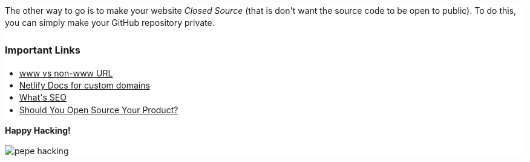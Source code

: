 The other way to go is to make your website *Closed Source* (that is don't want the source code to be open to public). To do this, you can simply make your GitHub repository private.

### Important Links

* [www vs non-www URL](https://seranking.com/blog/www-vs-non-www/)
* [Netlify Docs for custom domains](https://docs.netlify.com/domains-https/custom-domains/)
* [What's SEO](https://developer.mozilla.org/en-US/docs/Glossary/SEO)
* [Should You Open Source Your Product?](https://lkanies.medium.com/should-you-open-source-your-product-thats-the-wrong-question-a8cac737c0ca)

**Happy Hacking!**

![pepe hacking](https://cloud-5lqfbh7am.vercel.app/0hacker-pepe.gif)
